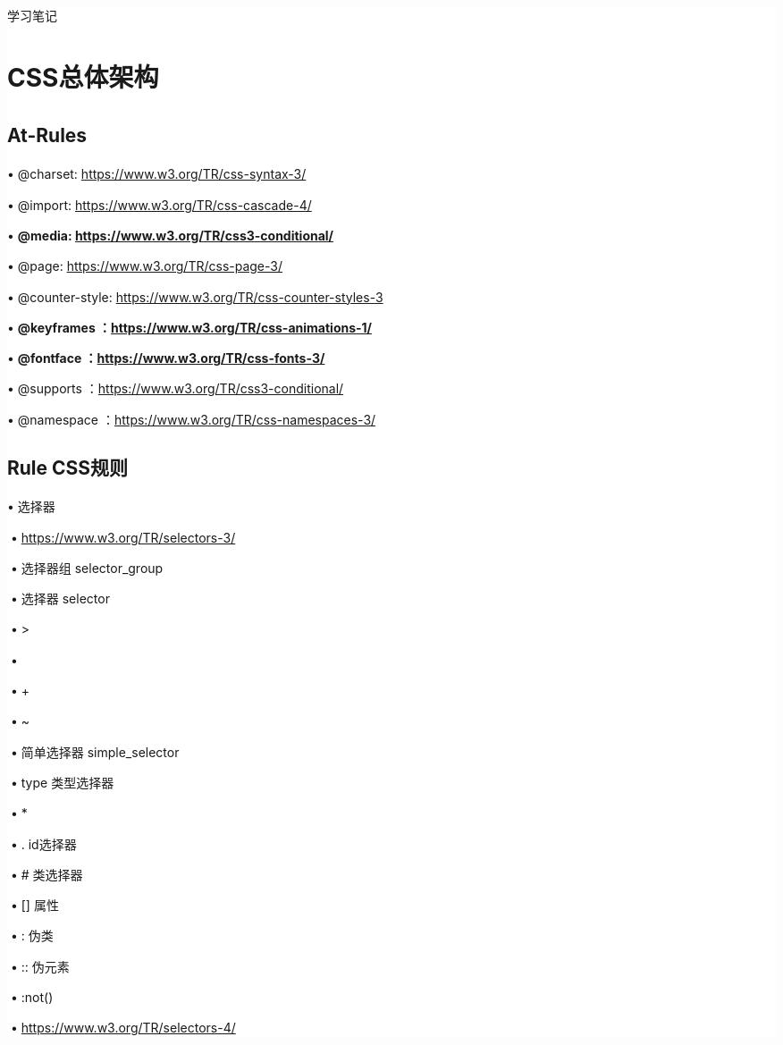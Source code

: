 学习笔记

# CSS总体架构

## At-Rules

• @charset: https://www.w3.org/TR/css-syntax-3/

• @import: https://www.w3.org/TR/css-cascade-4/

• **@media: https://www.w3.org/TR/css3-conditional/**

• @page: https://www.w3.org/TR/css-page-3/

• @counter-style: https://www.w3.org/TR/css-counter-styles-3

• **@keyframes ：https://www.w3.org/TR/css-animations-1/**

• **@fontface ：https://www.w3.org/TR/css-fonts-3/**

• @supports ：https://www.w3.org/TR/css3-conditional/

• @namespace ：https://www.w3.org/TR/css-namespaces-3/

## Rule CSS规则

• 选择器

​	• https://www.w3.org/TR/selectors-3/

​		• 选择器组 selector_group

​		• 选择器 selector

​			• > 

​			• <sp>

​			• +

​			• ~

​		• 简单选择器 simple_selector

​			• type 类型选择器

​			• * 

​			• . id选择器

​			• # 类选择器

​			• [] 属性

​			• : 伪类

​			• :: 伪元素

​			• :not() 

​	• https://www.w3.org/TR/selectors-4/
